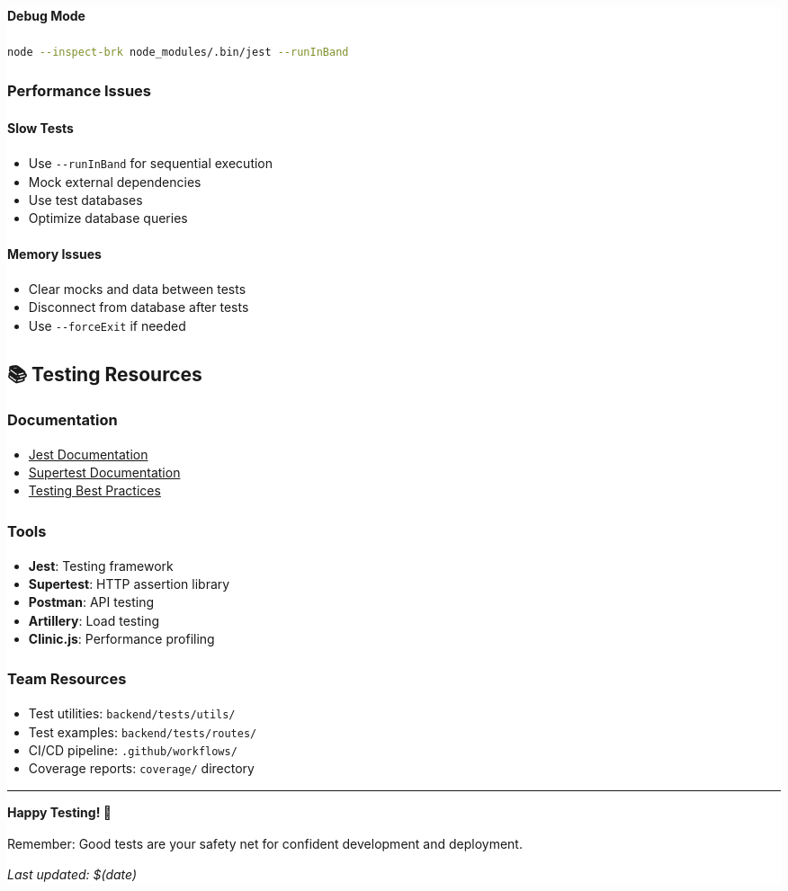 #### Debug Mode
```bash
node --inspect-brk node_modules/.bin/jest --runInBand
```

### Performance Issues

#### Slow Tests
- Use `--runInBand` for sequential execution
- Mock external dependencies
- Use test databases
- Optimize database queries

#### Memory Issues
- Clear mocks and data between tests
- Disconnect from database after tests
- Use `--forceExit` if needed

## 📚 Testing Resources

### Documentation
- [Jest Documentation](https://jestjs.io/docs/getting-started)
- [Supertest Documentation](https://github.com/visionmedia/supertest)
- [Testing Best Practices](https://github.com/goldbergyoni/javascript-testing-best-practices)

### Tools
- **Jest**: Testing framework
- **Supertest**: HTTP assertion library
- **Postman**: API testing
- **Artillery**: Load testing
- **Clinic.js**: Performance profiling

### Team Resources
- Test utilities: `backend/tests/utils/`
- Test examples: `backend/tests/routes/`
- CI/CD pipeline: `.github/workflows/`
- Coverage reports: `coverage/` directory

---

**Happy Testing! 🎉**

Remember: Good tests are your safety net for confident development and deployment.

*Last updated: $(date)*